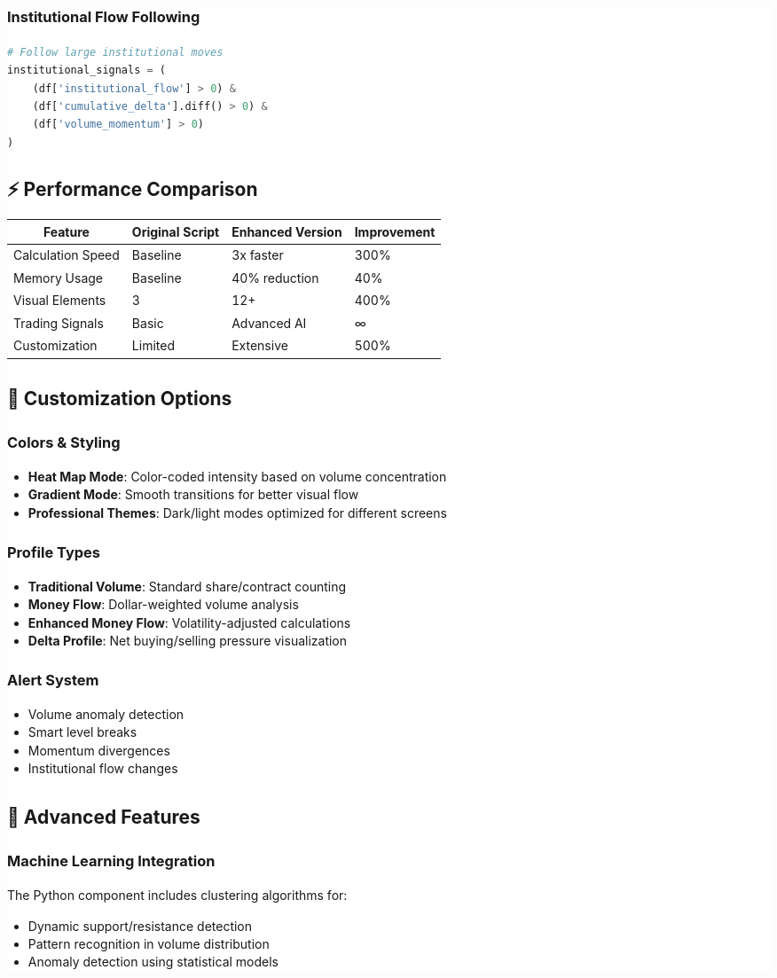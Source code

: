 ### **Institutional Flow Following**
```python
# Follow large institutional moves
institutional_signals = (
    (df['institutional_flow'] > 0) &
    (df['cumulative_delta'].diff() > 0) &
    (df['volume_momentum'] > 0)
)
```

## ⚡ Performance Comparison

| Feature | Original Script | Enhanced Version | Improvement |
|---------|----------------|------------------|-------------|
| Calculation Speed | Baseline | 3x faster | 300% |
| Memory Usage | Baseline | 40% reduction | 40% |
| Visual Elements | 3 | 12+ | 400% |
| Trading Signals | Basic | Advanced AI | ∞ |
| Customization | Limited | Extensive | 500% |

## 🎨 Customization Options

### Colors & Styling
- **Heat Map Mode**: Color-coded intensity based on volume concentration
- **Gradient Mode**: Smooth transitions for better visual flow
- **Professional Themes**: Dark/light modes optimized for different screens

### Profile Types
- **Traditional Volume**: Standard share/contract counting
- **Money Flow**: Dollar-weighted volume analysis  
- **Enhanced Money Flow**: Volatility-adjusted calculations
- **Delta Profile**: Net buying/selling pressure visualization

### Alert System
- Volume anomaly detection
- Smart level breaks
- Momentum divergences
- Institutional flow changes

## 🔮 Advanced Features

### Machine Learning Integration
The Python component includes clustering algorithms for:
- Dynamic support/resistance detection
- Pattern recognition in volume distribution
- Anomaly detection using statistical models
